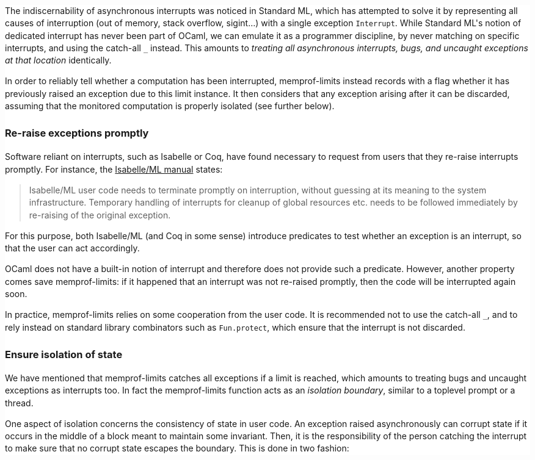 The indiscernability of asynchronous interrupts was noticed in
Standard ML, which has attempted to solve it by representing all
causes of interruption (out of memory, stack overflow, sigint…) with a
single exception `Interrupt`. While Standard ML's notion of dedicated
interrupt has never been part of OCaml, we can emulate it as a
programmer discipline, by never matching on specific interrupts, and
using the catch-all `_` instead. This amounts to _treating all
asynchronous interrupts, bugs, and uncaught exceptions at that
location_ identically.

In order to reliably tell whether a computation has been interrupted,
memprof-limits instead records with a flag whether it has previously
raised an exception due to this limit instance. It then considers that
any exception arising after it can be discarded, assuming that the
monitored computation is properly isolated (see further below).

### Re-raise exceptions promptly

Software reliant on interrupts, such as Isabelle or Coq, have found
necessary to request from users that they re-raise interrupts
promptly. For instance, the [Isabelle/ML
manual](http://isabelle.in.tum.de/dist/library/Doc/Implementation/ML.html)
states:

> Isabelle/ML user code needs to terminate promptly on interruption,
> without guessing at its meaning to the system infrastructure.
> Temporary handling of interrupts for cleanup of global resources
> etc. needs to be followed immediately by re-raising of the original
> exception.

For this purpose, both Isabelle/ML (and Coq in some sense) introduce
predicates to test whether an exception is an interrupt, so that the
user can act accordingly.

OCaml does not have a built-in notion of interrupt and therefore does
not provide such a predicate. However, another property comes save
memprof-limits: if it happened that an interrupt was not re-raised
promptly, then the code will be interrupted again soon.

In practice, memprof-limits relies on some cooperation from the
user code. It is recommended not to use the catch-all `_`, and to
rely instead on standard library combinators such as `Fun.protect`,
which ensure that the interrupt is not discarded.

### Ensure isolation of state

We have mentioned that memprof-limits catches all exceptions if a
limit is reached, which amounts to treating bugs and uncaught
exceptions as interrupts too. In fact the memprof-limits function acts
as an _isolation boundary_, similar to a toplevel prompt or a thread.

One aspect of isolation concerns the consistency of state in user
code. An exception raised asynchronously can corrupt state if it
occurs in the middle of a block meant to maintain some invariant.
Then, it is the responsibility of the person catching the interrupt to
make sure that no corrupt state escapes the boundary. This is done in
two fashion:

